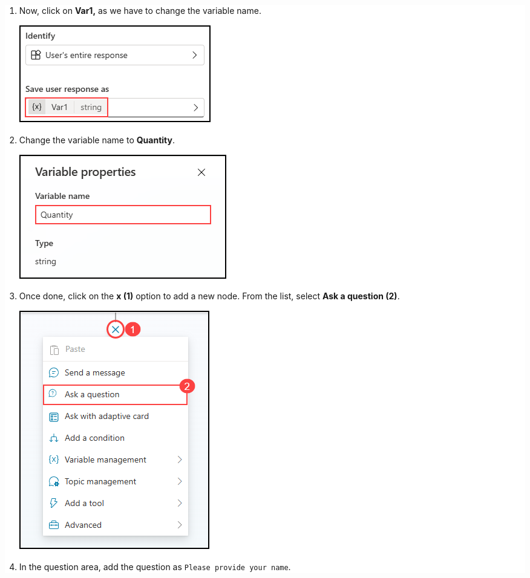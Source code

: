 1. Now, click on **Var1,** as we have to change the variable name.

   ![](./media/ex3img6.png)

1. Change the variable name to **Quantity**.

   ![](./media/ex3img20.png)

1. Once done, click on the **x (1)** option to add a new node. From the list, select **Ask a question (2)**.

   ![](./media/ex3img3.png)

1. In the question area, add the question as `Please provide your name`.
